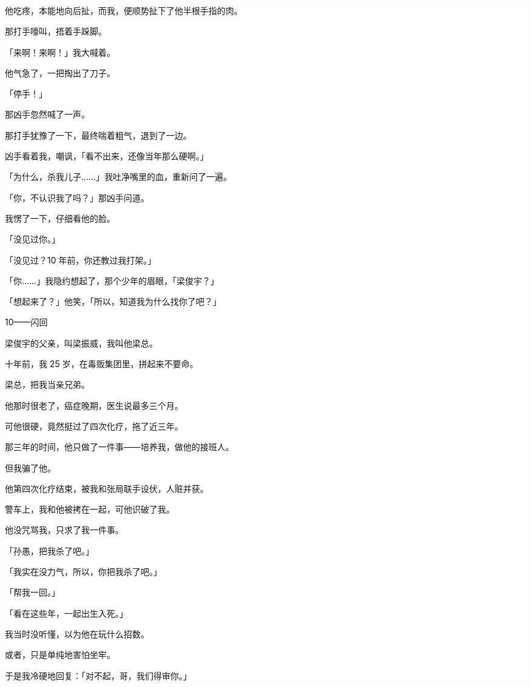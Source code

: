 他吃疼，本能地向后扯，而我，便顺势扯下了他半根手指的肉。

那打手嚎叫，捂着手跺脚。

「来啊！来啊！」我大喊着。

他气急了，一把掏出了刀子。

「停手！」

那凶手忽然喊了一声。

那打手犹豫了一下，最终喘着粗气，退到了一边。

凶手看着我，嘲讽，「看不出来，还像当年那么硬啊。」

「为什么，杀我儿子……」我吐净嘴里的血，重新问了一遍。

「你，不认识我了吗？」那凶手问道。

我愣了一下，仔细看他的脸。

「没见过你。」

「没见过？10 年前，你还教过我打架。」

「你……」我隐约想起了，那个少年的眉眼，「梁俊宇？」

「想起来了？」他笑，「所以，知道我为什么找你了吧？」

10——闪回

梁俊宇的父亲，叫梁振威，我叫他梁总。

十年前，我 25 岁，在毒贩集团里，拼起来不要命。

梁总，把我当亲兄弟。

他那时很老了，癌症晚期，医生说最多三个月。

可他很硬，竟然挺过了四次化疗，拖了近三年。

那三年的时间，他只做了一件事——培养我，做他的接班人。

但我骗了他。

他第四次化疗结束，被我和张局联手设伏，人赃并获。

警车上，我和他被拷在一起，可他识破了我。

他没咒骂我，只求了我一件事。

「孙愚，把我杀了吧。」

「我实在没力气，所以，你把我杀了吧。」

「帮我一回。」

「看在这些年，一起出生入死。」

我当时没听懂，以为他在玩什么招数。

或者，只是单纯地害怕坐牢。

于是我冷硬地回复：「对不起，哥，我们得审你。」
